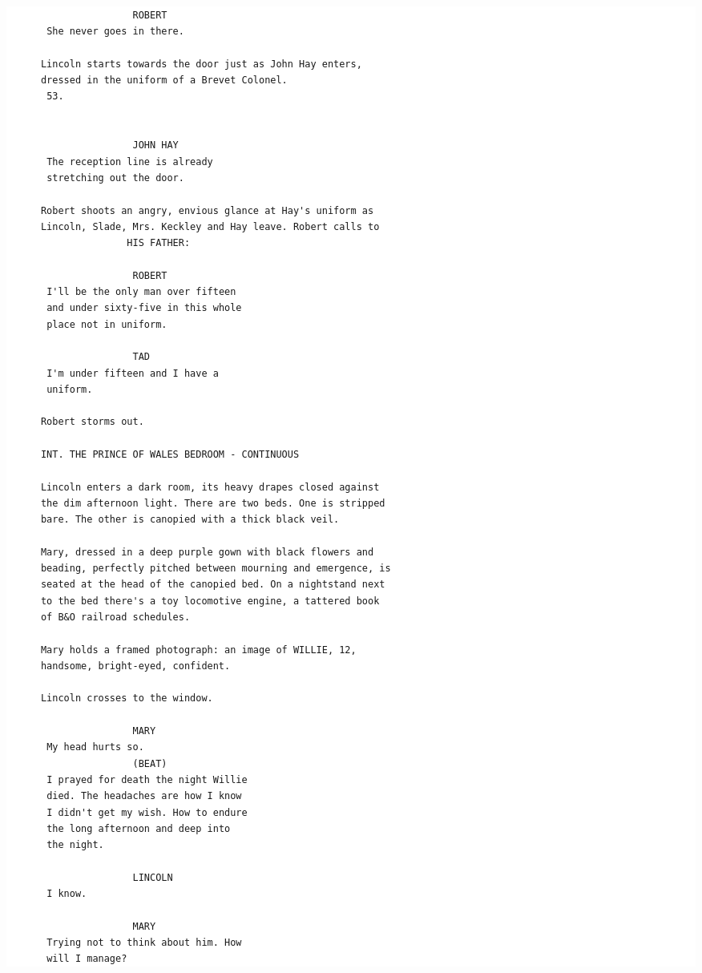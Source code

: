                           ROBERT
           She never goes in there.
                         
          Lincoln starts towards the door just as John Hay enters,
          dressed in the uniform of a Brevet Colonel.
           53.
                         
                         
                          JOHN HAY
           The reception line is already
           stretching out the door.
                         
          Robert shoots an angry, envious glance at Hay's uniform as
          Lincoln, Slade, Mrs. Keckley and Hay leave. Robert calls to
                         HIS FATHER:
                         
                          ROBERT
           I'll be the only man over fifteen
           and under sixty-five in this whole
           place not in uniform.
                         
                          TAD
           I'm under fifteen and I have a
           uniform.
                         
          Robert storms out.
                         
          INT. THE PRINCE OF WALES BEDROOM - CONTINUOUS
                         
          Lincoln enters a dark room, its heavy drapes closed against
          the dim afternoon light. There are two beds. One is stripped
          bare. The other is canopied with a thick black veil.
                         
          Mary, dressed in a deep purple gown with black flowers and
          beading, perfectly pitched between mourning and emergence, is
          seated at the head of the canopied bed. On a nightstand next
          to the bed there's a toy locomotive engine, a tattered book
          of B&O railroad schedules.
                         
          Mary holds a framed photograph: an image of WILLIE, 12,
          handsome, bright-eyed, confident.
                         
          Lincoln crosses to the window.
                         
                          MARY
           My head hurts so.
                          (BEAT)
           I prayed for death the night Willie
           died. The headaches are how I know
           I didn't get my wish. How to endure
           the long afternoon and deep into
           the night.
                         
                          LINCOLN
           I know.
                         
                          MARY
           Trying not to think about him. How
           will I manage?
                         